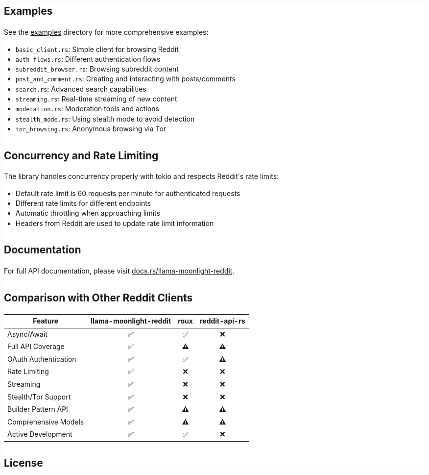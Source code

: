 ## Examples

See the [examples](examples/) directory for more comprehensive examples:

- `basic_client.rs`: Simple client for browsing Reddit
- `auth_flows.rs`: Different authentication flows
- `subreddit_browser.rs`: Browsing subreddit content
- `post_and_comment.rs`: Creating and interacting with posts/comments
- `search.rs`: Advanced search capabilities
- `streaming.rs`: Real-time streaming of new content
- `moderation.rs`: Moderation tools and actions
- `stealth_mode.rs`: Using stealth mode to avoid detection
- `tor_browsing.rs`: Anonymous browsing via Tor

## Concurrency and Rate Limiting

The library handles concurrency properly with tokio and respects Reddit's rate limits:

- Default rate limit is 60 requests per minute for authenticated requests
- Different rate limits for different endpoints
- Automatic throttling when approaching limits
- Headers from Reddit are used to update rate limit information

## Documentation

For full API documentation, please visit [docs.rs/llama-moonlight-reddit](https://docs.rs/llama-moonlight-reddit).

## Comparison with Other Reddit Clients

| Feature                | llama-moonlight-reddit | roux | reddit-api-rs |
|------------------------|:----------------------:|:----:|:-------------:|
| Async/Await            | ✅                     | ✅   | ❌            |
| Full API Coverage      | ✅                     | ⚠️   | ⚠️            |
| OAuth Authentication   | ✅                     | ✅   | ⚠️            |
| Rate Limiting          | ✅                     | ❌   | ❌            |
| Streaming              | ✅                     | ❌   | ❌            |
| Stealth/Tor Support    | ✅                     | ❌   | ❌            |
| Builder Pattern API    | ✅                     | ⚠️   | ⚠️            |
| Comprehensive Models   | ✅                     | ⚠️   | ⚠️            |
| Active Development     | ✅                     | ✅   | ❌            |

## License
